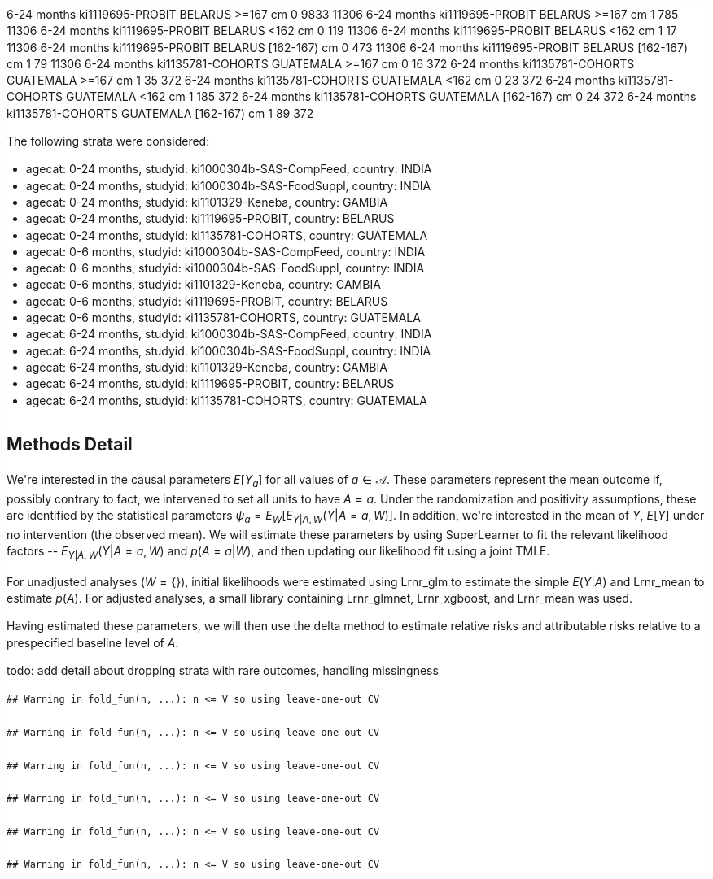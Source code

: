6-24 months   ki1119695-PROBIT           BELARUS     >=167 cm                   0     9833   11306
6-24 months   ki1119695-PROBIT           BELARUS     >=167 cm                   1      785   11306
6-24 months   ki1119695-PROBIT           BELARUS     <162 cm                    0      119   11306
6-24 months   ki1119695-PROBIT           BELARUS     <162 cm                    1       17   11306
6-24 months   ki1119695-PROBIT           BELARUS     [162-167) cm               0      473   11306
6-24 months   ki1119695-PROBIT           BELARUS     [162-167) cm               1       79   11306
6-24 months   ki1135781-COHORTS          GUATEMALA   >=167 cm                   0       16     372
6-24 months   ki1135781-COHORTS          GUATEMALA   >=167 cm                   1       35     372
6-24 months   ki1135781-COHORTS          GUATEMALA   <162 cm                    0       23     372
6-24 months   ki1135781-COHORTS          GUATEMALA   <162 cm                    1      185     372
6-24 months   ki1135781-COHORTS          GUATEMALA   [162-167) cm               0       24     372
6-24 months   ki1135781-COHORTS          GUATEMALA   [162-167) cm               1       89     372


The following strata were considered:

* agecat: 0-24 months, studyid: ki1000304b-SAS-CompFeed, country: INDIA
* agecat: 0-24 months, studyid: ki1000304b-SAS-FoodSuppl, country: INDIA
* agecat: 0-24 months, studyid: ki1101329-Keneba, country: GAMBIA
* agecat: 0-24 months, studyid: ki1119695-PROBIT, country: BELARUS
* agecat: 0-24 months, studyid: ki1135781-COHORTS, country: GUATEMALA
* agecat: 0-6 months, studyid: ki1000304b-SAS-CompFeed, country: INDIA
* agecat: 0-6 months, studyid: ki1000304b-SAS-FoodSuppl, country: INDIA
* agecat: 0-6 months, studyid: ki1101329-Keneba, country: GAMBIA
* agecat: 0-6 months, studyid: ki1119695-PROBIT, country: BELARUS
* agecat: 0-6 months, studyid: ki1135781-COHORTS, country: GUATEMALA
* agecat: 6-24 months, studyid: ki1000304b-SAS-CompFeed, country: INDIA
* agecat: 6-24 months, studyid: ki1000304b-SAS-FoodSuppl, country: INDIA
* agecat: 6-24 months, studyid: ki1101329-Keneba, country: GAMBIA
* agecat: 6-24 months, studyid: ki1119695-PROBIT, country: BELARUS
* agecat: 6-24 months, studyid: ki1135781-COHORTS, country: GUATEMALA



## Methods Detail

We're interested in the causal parameters $E[Y_a]$ for all values of $a \in \mathcal{A}$. These parameters represent the mean outcome if, possibly contrary to fact, we intervened to set all units to have $A=a$. Under the randomization and positivity assumptions, these are identified by the statistical parameters $\psi_a=E_W[E_{Y|A,W}(Y|A=a,W)]$.  In addition, we're interested in the mean of $Y$, $E[Y]$ under no intervention (the observed mean). We will estimate these parameters by using SuperLearner to fit the relevant likelihood factors -- $E_{Y|A,W}(Y|A=a,W)$ and $p(A=a|W)$, and then updating our likelihood fit using a joint TMLE.

For unadjusted analyses ($W=\{\}$), initial likelihoods were estimated using Lrnr_glm to estimate the simple $E(Y|A)$ and Lrnr_mean to estimate $p(A)$. For adjusted analyses, a small library containing Lrnr_glmnet, Lrnr_xgboost, and Lrnr_mean was used.

Having estimated these parameters, we will then use the delta method to estimate relative risks and attributable risks relative to a prespecified baseline level of $A$.

todo: add detail about dropping strata with rare outcomes, handling missingness



```
## Warning in fold_fun(n, ...): n <= V so using leave-one-out CV

## Warning in fold_fun(n, ...): n <= V so using leave-one-out CV

## Warning in fold_fun(n, ...): n <= V so using leave-one-out CV

## Warning in fold_fun(n, ...): n <= V so using leave-one-out CV

## Warning in fold_fun(n, ...): n <= V so using leave-one-out CV

## Warning in fold_fun(n, ...): n <= V so using leave-one-out CV
```
